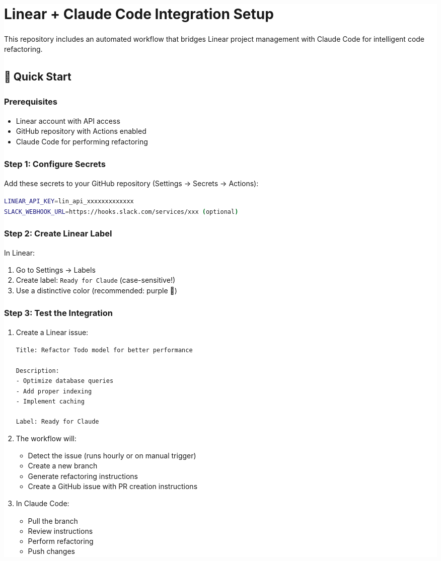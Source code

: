# Linear + Claude Code Integration Setup

This repository includes an automated workflow that bridges Linear project management with Claude Code for intelligent code refactoring.

## 🚀 Quick Start

### Prerequisites
- Linear account with API access
- GitHub repository with Actions enabled
- Claude Code for performing refactoring

### Step 1: Configure Secrets

Add these secrets to your GitHub repository (Settings → Secrets → Actions):

```bash
LINEAR_API_KEY=lin_api_xxxxxxxxxxxxx
SLACK_WEBHOOK_URL=https://hooks.slack.com/services/xxx (optional)
```

### Step 2: Create Linear Label

In Linear:
1. Go to Settings → Labels
2. Create label: `Ready for Claude` (case-sensitive!)
3. Use a distinctive color (recommended: purple 💜)

### Step 3: Test the Integration

1. Create a Linear issue:
   ```
   Title: Refactor Todo model for better performance
   
   Description:
   - Optimize database queries
   - Add proper indexing
   - Implement caching
   
   Label: Ready for Claude
   ```

2. The workflow will:
   - Detect the issue (runs hourly or on manual trigger)
   - Create a new branch
   - Generate refactoring instructions
   - Create a GitHub issue with PR creation instructions

3. In Claude Code:
   - Pull the branch
   - Review instructions
   - Perform refactoring
   - Push changes

